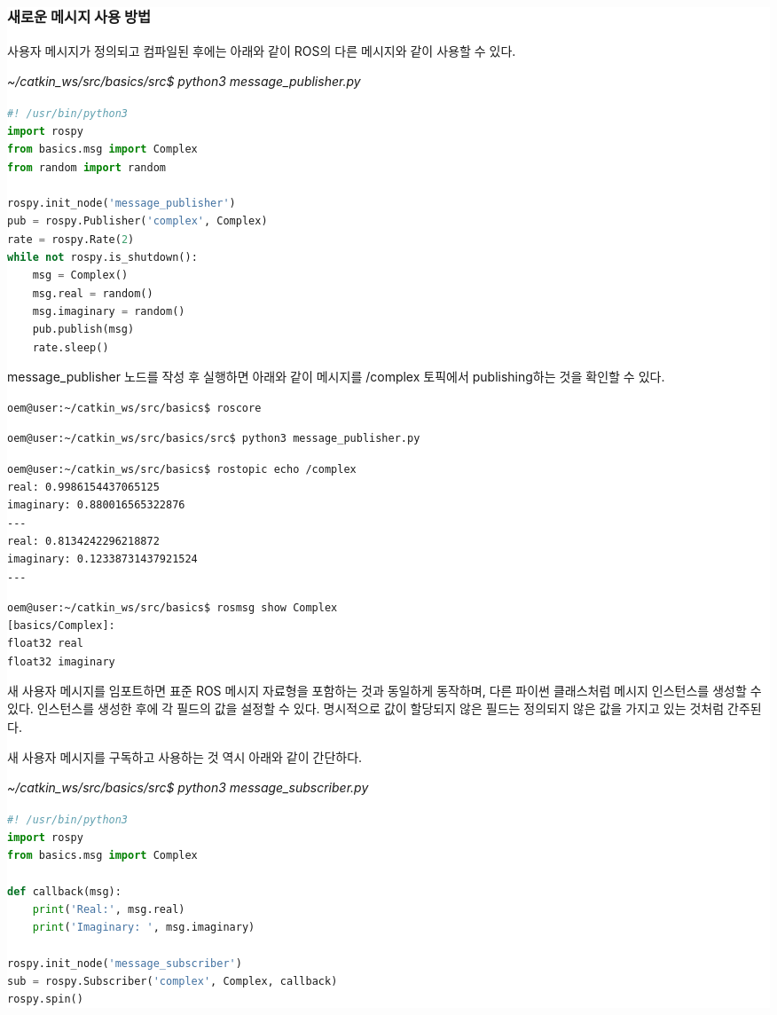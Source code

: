### 새로운 메시지 사용 방법

사용자 메시지가 정의되고 컴파일된 후에는 아래와 같이 ROS의 다른 메시지와 같이 사용할 수 있다.

*~/catkin_ws/src/basics/src$ python3 message_publisher.py*

```python
#! /usr/bin/python3
import rospy
from basics.msg import Complex
from random import random

rospy.init_node('message_publisher')
pub = rospy.Publisher('complex', Complex)
rate = rospy.Rate(2)
while not rospy.is_shutdown():
    msg = Complex()
    msg.real = random()
    msg.imaginary = random()
    pub.publish(msg)
    rate.sleep()
```

message_publisher 노드를 작성 후 실행하면 아래와 같이 메시지를 /complex 토픽에서 publishing하는 것을 확인할 수 있다.

```
oem@user:~/catkin_ws/src/basics$ roscore
```

```
oem@user:~/catkin_ws/src/basics/src$ python3 message_publisher.py 
```

```
oem@user:~/catkin_ws/src/basics$ rostopic echo /complex
real: 0.9986154437065125
imaginary: 0.880016565322876
---
real: 0.8134242296218872
imaginary: 0.12338731437921524
---
```

```
oem@user:~/catkin_ws/src/basics$ rosmsg show Complex
[basics/Complex]:
float32 real
float32 imaginary
```

새 사용자 메시지를 임포트하면 표준 ROS 메시지 자료형을 포함하는 것과 동일하게 동작하며, 다른 파이썬 클래스처럼 메시지 인스턴스를 생성할 수 있다. 인스턴스를 생성한 후에 각 필드의 값을 설정할 수 있다. 명시적으로 값이 할당되지 않은 필드는 정의되지 않은 값을 가지고 있는 것처럼 간주된다.

새 사용자 메시지를 구독하고 사용하는 것 역시 아래와 같이 간단하다. 

*~/catkin_ws/src/basics/src$ python3 message_subscriber.py*

```python
#! /usr/bin/python3
import rospy
from basics.msg import Complex

def callback(msg):
    print('Real:', msg.real)
    print('Imaginary: ', msg.imaginary)

rospy.init_node('message_subscriber')
sub = rospy.Subscriber('complex', Complex, callback)
rospy.spin()
```
